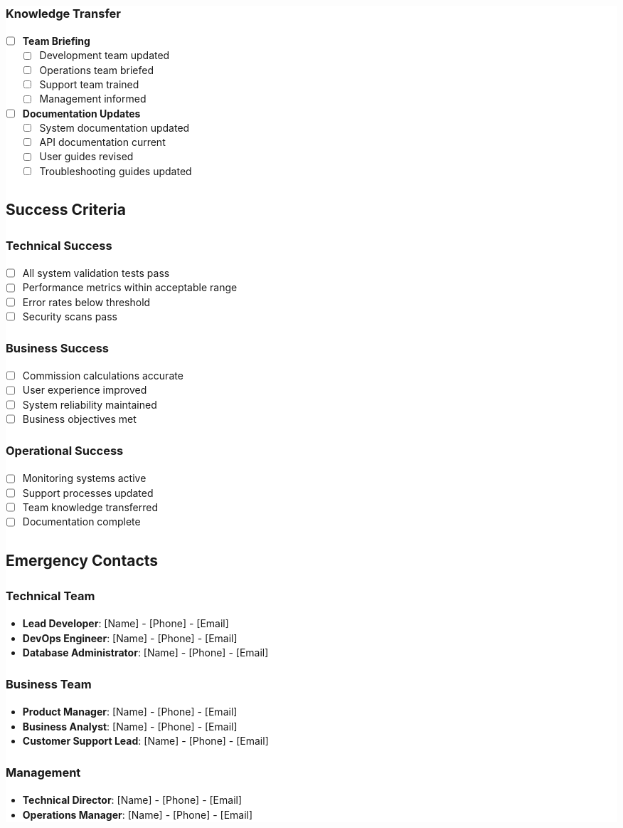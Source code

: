 ### Knowledge Transfer

- [ ] **Team Briefing**
  - [ ] Development team updated
  - [ ] Operations team briefed
  - [ ] Support team trained
  - [ ] Management informed

- [ ] **Documentation Updates**
  - [ ] System documentation updated
  - [ ] API documentation current
  - [ ] User guides revised
  - [ ] Troubleshooting guides updated

## Success Criteria

### Technical Success

- [ ] All system validation tests pass
- [ ] Performance metrics within acceptable range
- [ ] Error rates below threshold
- [ ] Security scans pass

### Business Success

- [ ] Commission calculations accurate
- [ ] User experience improved
- [ ] System reliability maintained
- [ ] Business objectives met

### Operational Success

- [ ] Monitoring systems active
- [ ] Support processes updated
- [ ] Team knowledge transferred
- [ ] Documentation complete

## Emergency Contacts

### Technical Team
- **Lead Developer**: [Name] - [Phone] - [Email]
- **DevOps Engineer**: [Name] - [Phone] - [Email]
- **Database Administrator**: [Name] - [Phone] - [Email]

### Business Team
- **Product Manager**: [Name] - [Phone] - [Email]
- **Business Analyst**: [Name] - [Phone] - [Email]
- **Customer Support Lead**: [Name] - [Phone] - [Email]

### Management
- **Technical Director**: [Name] - [Phone] - [Email]
- **Operations Manager**: [Name] - [Phone] - [Email]
